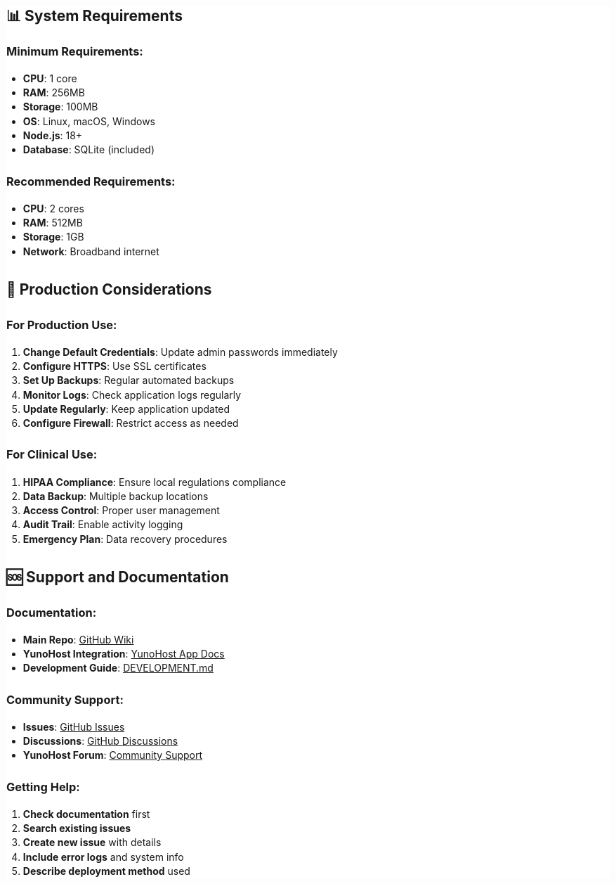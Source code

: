 ## 📊 System Requirements

### Minimum Requirements:
- **CPU**: 1 core
- **RAM**: 256MB
- **Storage**: 100MB
- **OS**: Linux, macOS, Windows
- **Node.js**: 18+
- **Database**: SQLite (included)

### Recommended Requirements:
- **CPU**: 2 cores
- **RAM**: 512MB
- **Storage**: 1GB
- **Network**: Broadband internet

## 🚨 Production Considerations

### For Production Use:
1. **Change Default Credentials**: Update admin passwords immediately
2. **Configure HTTPS**: Use SSL certificates
3. **Set Up Backups**: Regular automated backups
4. **Monitor Logs**: Check application logs regularly
5. **Update Regularly**: Keep application updated
6. **Configure Firewall**: Restrict access as needed

### For Clinical Use:
1. **HIPAA Compliance**: Ensure local regulations compliance
2. **Data Backup**: Multiple backup locations
3. **Access Control**: Proper user management
4. **Audit Trail**: Enable activity logging
5. **Emergency Plan**: Data recovery procedures

## 🆘 Support and Documentation

### Documentation:
- **Main Repo**: [GitHub Wiki](https://github.com/codeverlan/case-track/wiki)
- **YunoHost Integration**: [YunoHost App Docs](https://github.com/codeverlan/case-track_ynh)
- **Development Guide**: [DEVELOPMENT.md](https://github.com/codeverlan/case-track/blob/main/DEVELOPMENT.md)

### Community Support:
- **Issues**: [GitHub Issues](https://github.com/codeverlan/case-track/issues)
- **Discussions**: [GitHub Discussions](https://github.com/codeverlan/case-track/discussions)
- **YunoHost Forum**: [Community Support](https://forum.yunohost.org/)

### Getting Help:
1. **Check documentation** first
2. **Search existing issues**
3. **Create new issue** with details
4. **Include error logs** and system info
5. **Describe deployment method** used
